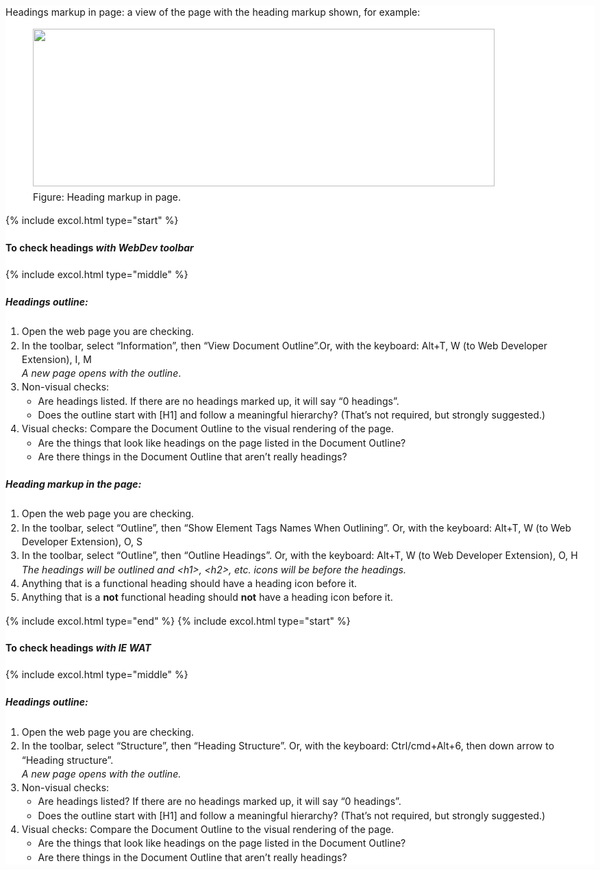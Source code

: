   </figure>
  <p>Headings markup in page: a view of the page with the heading markup shown, for example:</p>
  <figure>
      <div class="figcontent"><img src="images/headings-in-page.png" alt="" width="674" height="230" /></div>
      <figcaption class="figcaption">Figure: Heading markup in page.</figcaption>
    <!--figure-->
  </figure>
{% include excol.html type="start" %}  <h4 class="">To check headings <em>with WebDev toolbar</em></h4>{% include excol.html type="middle" %}
<h5>Headings outline:</h5>
<ol class="listafterpul">
  <li>Open the web page you are checking.</li>
  <li>In the toolbar, select “Information”, then “View Document Outline”.Or, with the keyboard: Alt+T, W (to Web Developer Extension), I, M<br/>
     <em>A new page opens with the outline</em>. </li>
  <li>Non-visual checks:
     <ul>
        <li>Are headings listed. If there are no headings marked up, it will say “0 headings”.</li>
        <li>Does the outline start with [H1] and follow a meaningful hierarchy? (That’s not required, but strongly suggested.)</li>
     </ul>
  </li>
  <li>Visual checks: Compare the Document Outline to the visual rendering of the page.
     <ul>
        <li>Are the things that look like headings on the page listed in the Document Outline?</li>
        <li>Are there things in the Document Outline that aren’t really headings? </li>
     </ul>
  </li>
</ol>
<h5>Heading markup in the page: </h5>
<ol class="listafterpul">
  <li>Open the web page you are checking.</li>
  <li>In the toolbar, select “Outline”, then “Show Element Tags Names When Outlining”. Or, with the keyboard: Alt+T, W (to Web Developer Extension), O, S<br/>
  </li>
  <li>In the toolbar, select “Outline”, then “Outline Headings”. Or, with the keyboard: Alt+T, W (to Web Developer Extension), O, H<br/>
     <em>The headings will be outlined and &lt;h1&gt;, &lt;h2&gt;, etc. icons will be before the headings.</em> </li>
  <li>Anything that is a functional heading should have a heading icon before it.</li>
  <li>Anything that is a <b>not</b> functional heading should <b>not</b> have a heading icon before it.</li>
</ol>
{% include excol.html type="end" %}
{% include excol.html type="start" %}  <h4 class="">To check headings <em>with IE WAT</em></h4>{% include excol.html type="middle" %}
<h5>Headings outline:</h5>
<ol class="listafterpul">
  <li>Open the web page you are checking.</li>
  <li>In the toolbar, select “Structure”, then “Heading Structure”. Or, with the keyboard: Ctrl/cmd+Alt+6, then down arrow  to “Heading structure”.<br/>
     <em>A new page opens with the outline.</em> </li>
  <li>Non-visual checks:
     <ul>
        <li>Are headings listed? If there are no headings marked up, it will say “0 headings”.</li>
        <li>Does the outline start with [H1] and follow a meaningful hierarchy? (That’s not required, but strongly suggested.)</li>
     </ul>
  </li>
  <li>Visual checks: Compare the Document Outline to the visual rendering of the page.
     <ul>
        <li>Are the things that look like headings on the page listed in the Document Outline?</li>
        <li>Are there things in the Document Outline that aren’t really headings? </li>